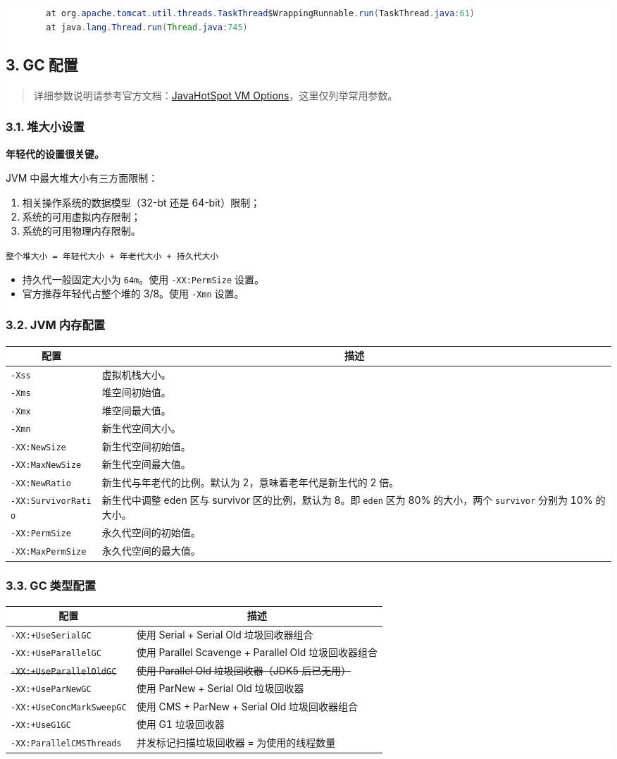 ```java
        at org.apache.tomcat.util.threads.TaskThread$WrappingRunnable.run(TaskThread.java:61)
        at java.lang.Thread.run(Thread.java:745)
```

## 3. GC 配置

> 详细参数说明请参考官方文档：[JavaHotSpot VM Options](http://www.oracle.com/technetwork/java/javase/tech/vmoptions-jsp-140102.html)，这里仅列举常用参数。

### 3.1. 堆大小设置

**年轻代的设置很关键。**

JVM 中最大堆大小有三方面限制：

1. 相关操作系统的数据模型（32-bt 还是 64-bit）限制；
2. 系统的可用虚拟内存限制；
3. 系统的可用物理内存限制。

```
整个堆大小 = 年轻代大小 + 年老代大小 + 持久代大小
```

- 持久代一般固定大小为 `64m`。使用 `-XX:PermSize` 设置。
- 官方推荐年轻代占整个堆的 3/8。使用 `-Xmn` 设置。

### 3.2. JVM 内存配置

| 配置                | 描述                                                                                                               |
| ------------------- | ------------------------------------------------------------------------------------------------------------------ |
| `-Xss`              | 虚拟机栈大小。                                                                                                     |
| `-Xms`              | 堆空间初始值。                                                                                                     |
| `-Xmx`              | 堆空间最大值。                                                                                                     |
| `-Xmn`              | 新生代空间大小。                                                                                                   |
| `-XX:NewSize`       | 新生代空间初始值。                                                                                                 |
| `-XX:MaxNewSize`    | 新生代空间最大值。                                                                                                 |
| `-XX:NewRatio`      | 新生代与年老代的比例。默认为 2，意味着老年代是新生代的 2 倍。                                                      |
| `-XX:SurvivorRatio` | 新生代中调整 eden 区与 survivor 区的比例，默认为 8。即 `eden` 区为 80% 的大小，两个 `survivor` 分别为 10% 的大小。 |
| `-XX:PermSize`      | 永久代空间的初始值。                                                                                               |
| `-XX:MaxPermSize`   | 永久代空间的最大值。                                                                                               |

### 3.3. GC 类型配置

| 配置                        | 描述                                                 |
| --------------------------- | ---------------------------------------------------- |
| `-XX:+UseSerialGC`          | 使用 Serial + Serial Old 垃圾回收器组合              |
| `-XX:+UseParallelGC`        | 使用 Parallel Scavenge + Parallel Old 垃圾回收器组合 |
| ~~`-XX:+UseParallelOldGC`~~ | ~~使用 Parallel Old 垃圾回收器（JDK5 后已无用）~~    |
| `-XX:+UseParNewGC`          | 使用 ParNew + Serial Old 垃圾回收器                  |
| `-XX:+UseConcMarkSweepGC`   | 使用 CMS + ParNew + Serial Old 垃圾回收器组合        |
| `-XX:+UseG1GC`              | 使用 G1 垃圾回收器                                   |
| `-XX:ParallelCMSThreads`    | 并发标记扫描垃圾回收器 = 为使用的线程数量            |
